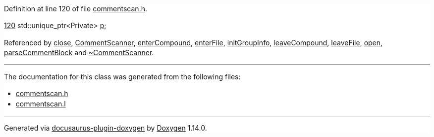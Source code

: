 

<p>Definition at line 120 of file <a href="/web-doxygen/docs/api/files/src/commentscan-h">commentscan.h</a>.</p>


<div class="doxyProgramListing">

<div class="doxyCodeLine"><span class="doxyLineNumber"><a href="#a7bf2d143820f6862f172772b3f22b98e">120</a></span><span class="doxyLineContent"><span class="doxyHighlight">    std::unique_ptr&lt;Private&gt; <a href="#a7bf2d143820f6862f172772b3f22b98e">p</a>;</span></span></div>

</div>


<p>Referenced by <a href="#a109f854249ba68441071ceb95a4b159e">close</a>, <a href="#a4cc03eb4b903175c815dbbe1c9caa027">CommentScanner</a>, <a href="#a955869dba74b22b97c0e86bcdc4b544b">enterCompound</a>, <a href="#abd752e50202fc1d4d2929595b003c8c9">enterFile</a>, <a href="#a75f7ae2b80985063ee4a58fcb3ec2aec">initGroupInfo</a>, <a href="#a1c0c65d943ed68cacf891b2ec38db5fe">leaveCompound</a>, <a href="#ac7b5eed8e5966a5023d12fd9b31efb7d">leaveFile</a>, <a href="#a1dfece08838426aae997a4faa419cc6c">open</a>, <a href="#a2e48aae075e2f44ddd785428b4099f4a">parseCommentBlock</a> and <a href="#aa006b1543c5de0b520f2ee928e88871c">~CommentScanner</a>.</p>

</div>
</div>

</div>

<hr/>

The documentation for this class was generated from the following files:

<ul>
<li><a href="/web-doxygen/docs/api/files/src/commentscan-h">commentscan.h</a></li>
<li><a href="/web-doxygen/docs/api/files/src/commentscan-l">commentscan.l</a></li>
</ul>

<hr/>

<p class="doxyGeneratedBy">Generated via <a href="https://github.com/xpack/docusaurus-plugin-doxygen">docusaurus-plugin-doxygen</a> by <a href="https://www.doxygen.nl">Doxygen</a> 1.14.0.</p>

</div>
